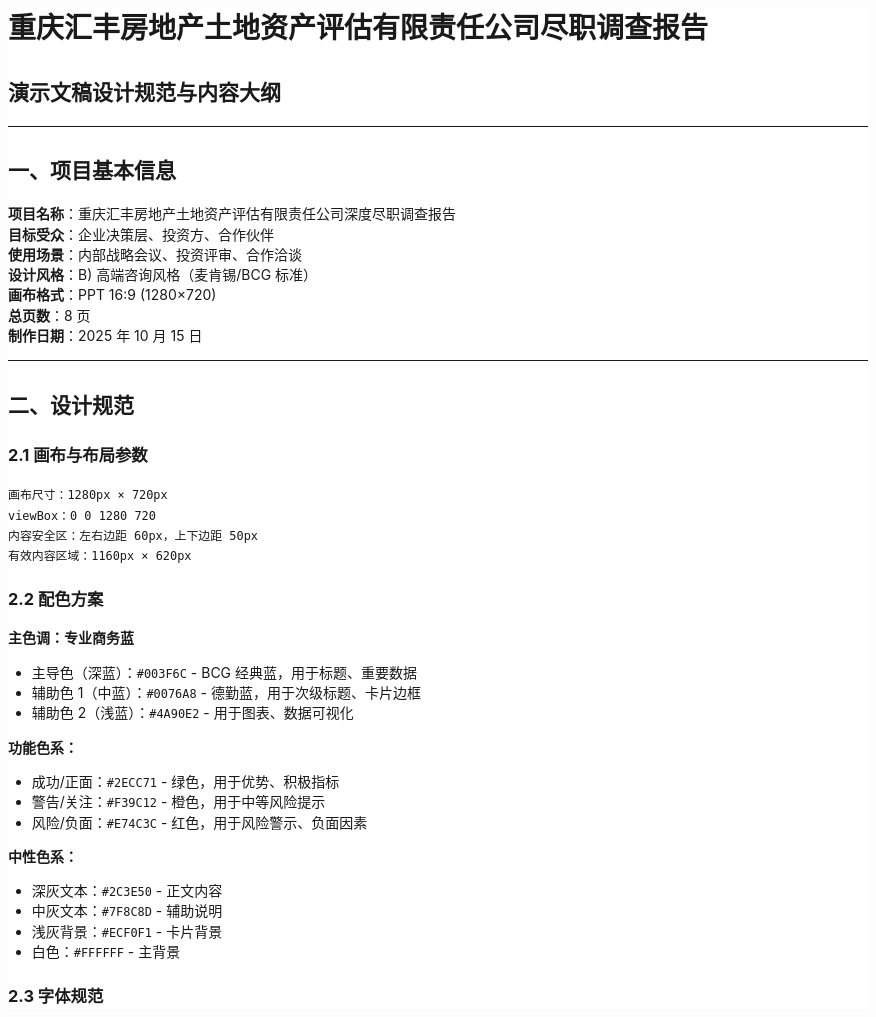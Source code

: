 # 重庆汇丰房地产土地资产评估有限责任公司尽职调查报告

## 演示文稿设计规范与内容大纲

---

## 一、项目基本信息

**项目名称**：重庆汇丰房地产土地资产评估有限责任公司深度尽职调查报告  
**目标受众**：企业决策层、投资方、合作伙伴  
**使用场景**：内部战略会议、投资评审、合作洽谈  
**设计风格**：B) 高端咨询风格（麦肯锡/BCG 标准）  
**画布格式**：PPT 16:9 (1280×720)  
**总页数**：8 页  
**制作日期**：2025 年 10 月 15 日

---

## 二、设计规范

### 2.1 画布与布局参数

```
画布尺寸：1280px × 720px
viewBox：0 0 1280 720
内容安全区：左右边距 60px，上下边距 50px
有效内容区域：1160px × 620px
```

### 2.2 配色方案

**主色调：专业商务蓝**

- 主导色（深蓝）：`#003F6C` - BCG 经典蓝，用于标题、重要数据
- 辅助色 1（中蓝）：`#0076A8` - 德勤蓝，用于次级标题、卡片边框
- 辅助色 2（浅蓝）：`#4A90E2` - 用于图表、数据可视化

**功能色系：**

- 成功/正面：`#2ECC71` - 绿色，用于优势、积极指标
- 警告/关注：`#F39C12` - 橙色，用于中等风险提示
- 风险/负面：`#E74C3C` - 红色，用于风险警示、负面因素

**中性色系：**

- 深灰文本：`#2C3E50` - 正文内容
- 中灰文本：`#7F8C8D` - 辅助说明
- 浅灰背景：`#ECF0F1` - 卡片背景
- 白色：`#FFFFFF` - 主背景

### 2.3 字体规范
